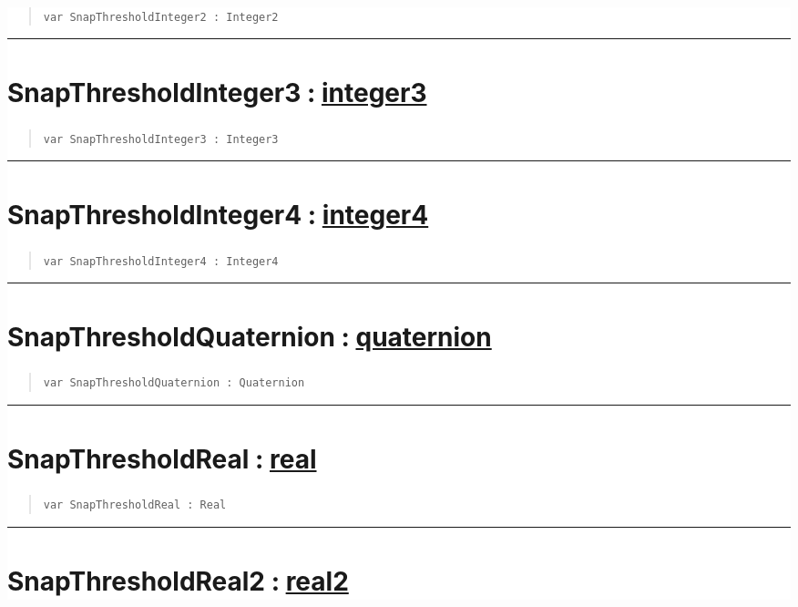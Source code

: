 > 
> ``` lang=cpp, name=Lightning
> var SnapThresholdInteger2 : Integer2


---  
 #  SnapThresholdInteger3 : [integer3](https://plasmaengine.github.io/PlasmaDocs/Plasma1/C++/code_reference/lightning_base_types/integer3.markdown)

> 
> ``` lang=cpp, name=Lightning
> var SnapThresholdInteger3 : Integer3


---  
 #  SnapThresholdInteger4 : [integer4](https://plasmaengine.github.io/PlasmaDocs/Plasma1/C++/code_reference/lightning_base_types/integer4.markdown)

> 
> ``` lang=cpp, name=Lightning
> var SnapThresholdInteger4 : Integer4


---  
 #  SnapThresholdQuaternion : [quaternion](https://plasmaengine.github.io/PlasmaDocs/Plasma1/C++/code_reference/lightning_base_types/quaternion.markdown)

> 
> ``` lang=cpp, name=Lightning
> var SnapThresholdQuaternion : Quaternion


---  
 #  SnapThresholdReal : [real](https://plasmaengine.github.io/PlasmaDocs/Plasma1/C++/code_reference/lightning_base_types/real.markdown)

> 
> ``` lang=cpp, name=Lightning
> var SnapThresholdReal : Real


---  
 #  SnapThresholdReal2 : [real2](https://plasmaengine.github.io/PlasmaDocs/Plasma1/C++/code_reference/lightning_base_types/real2.markdown)
